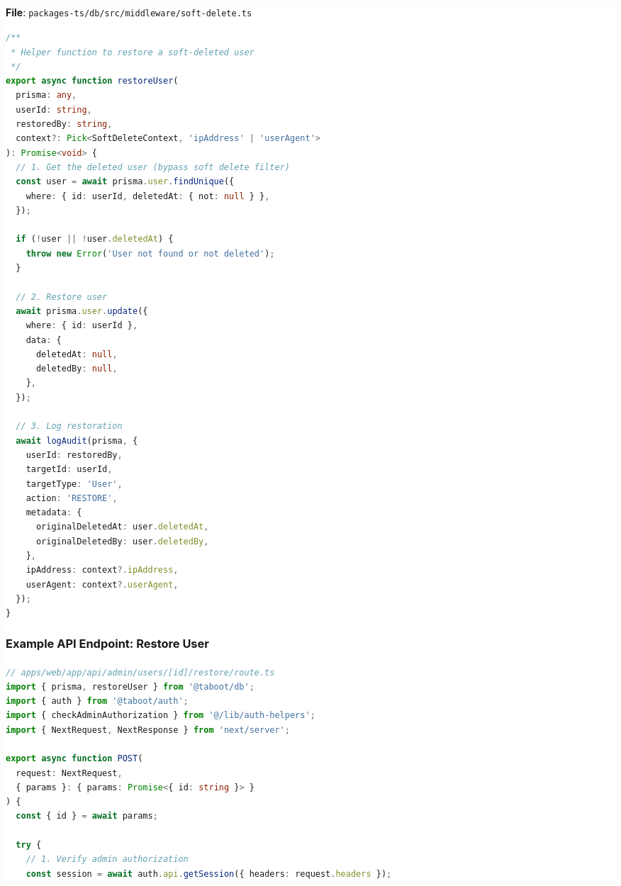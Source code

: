 **File**: `packages-ts/db/src/middleware/soft-delete.ts`

```typescript
/**
 * Helper function to restore a soft-deleted user
 */
export async function restoreUser(
  prisma: any,
  userId: string,
  restoredBy: string,
  context?: Pick<SoftDeleteContext, 'ipAddress' | 'userAgent'>
): Promise<void> {
  // 1. Get the deleted user (bypass soft delete filter)
  const user = await prisma.user.findUnique({
    where: { id: userId, deletedAt: { not: null } },
  });

  if (!user || !user.deletedAt) {
    throw new Error('User not found or not deleted');
  }

  // 2. Restore user
  await prisma.user.update({
    where: { id: userId },
    data: {
      deletedAt: null,
      deletedBy: null,
    },
  });

  // 3. Log restoration
  await logAudit(prisma, {
    userId: restoredBy,
    targetId: userId,
    targetType: 'User',
    action: 'RESTORE',
    metadata: {
      originalDeletedAt: user.deletedAt,
      originalDeletedBy: user.deletedBy,
    },
    ipAddress: context?.ipAddress,
    userAgent: context?.userAgent,
  });
}
```

### Example API Endpoint: Restore User

```typescript
// apps/web/app/api/admin/users/[id]/restore/route.ts
import { prisma, restoreUser } from '@taboot/db';
import { auth } from '@taboot/auth';
import { checkAdminAuthorization } from '@/lib/auth-helpers';
import { NextRequest, NextResponse } from 'next/server';

export async function POST(
  request: NextRequest,
  { params }: { params: Promise<{ id: string }> }
) {
  const { id } = await params;

  try {
    // 1. Verify admin authorization
    const session = await auth.api.getSession({ headers: request.headers });

```